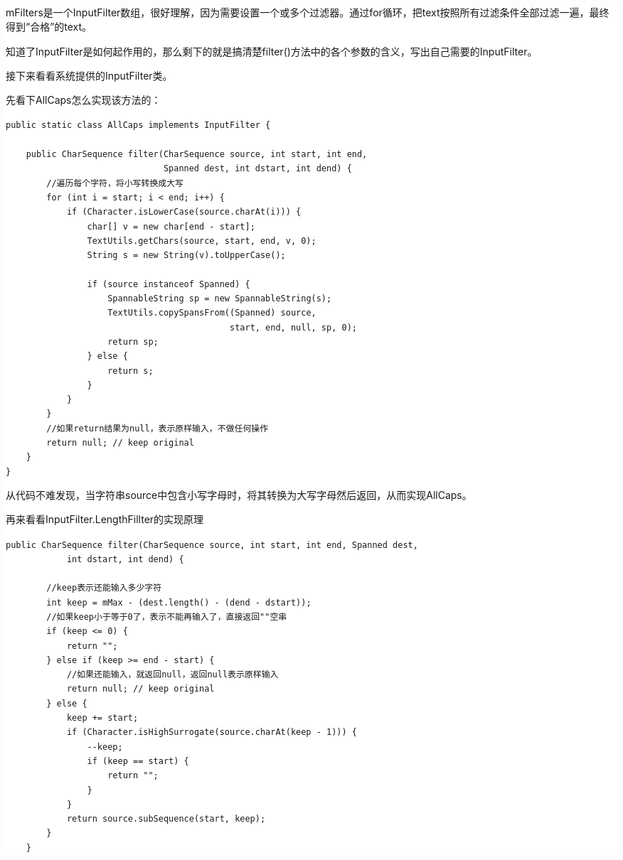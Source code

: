 mFilters是一个InputFilter数组，很好理解，因为需要设置一个或多个过滤器。通过for循环，把text按照所有过滤条件全部过滤一遍，最终得到“合格”的text。

知道了InputFilter是如何起作用的，那么剩下的就是搞清楚filter()方法中的各个参数的含义，写出自己需要的InputFilter。

接下来看看系统提供的InputFilter类。
    

先看下AllCaps怎么实现该方法的：


    public static class AllCaps implements InputFilter {

        public CharSequence filter(CharSequence source, int start, int end,
                                   Spanned dest, int dstart, int dend) {
			//遍历每个字符，将小写转换成大写
            for (int i = start; i < end; i++) {
                if (Character.isLowerCase(source.charAt(i))) {
                    char[] v = new char[end - start];
                    TextUtils.getChars(source, start, end, v, 0);
                    String s = new String(v).toUpperCase();

                    if (source instanceof Spanned) {
                        SpannableString sp = new SpannableString(s);
                        TextUtils.copySpansFrom((Spanned) source,
                                                start, end, null, sp, 0);
                        return sp;
                    } else {
                        return s;
                    }
                }
            }
			//如果return结果为null，表示原样输入，不做任何操作
            return null; // keep original
        }
    }

从代码不难发现，当字符串source中包含小写字母时，将其转换为大写字母然后返回，从而实现AllCaps。

再来看看InputFilter.LengthFillter的实现原理

    public CharSequence filter(CharSequence source, int start, int end, Spanned dest,
                int dstart, int dend) {

			//keep表示还能输入多少字符
            int keep = mMax - (dest.length() - (dend - dstart));
			//如果keep小于等于0了，表示不能再输入了，直接返回""空串
            if (keep <= 0) {
                return "";
            } else if (keep >= end - start) {
				//如果还能输入，就返回null，返回null表示原样输入
                return null; // keep original
            } else {
                keep += start;
                if (Character.isHighSurrogate(source.charAt(keep - 1))) {
                    --keep;
                    if (keep == start) {
                        return "";
                    }
                }
                return source.subSequence(start, keep);
            }
        }
